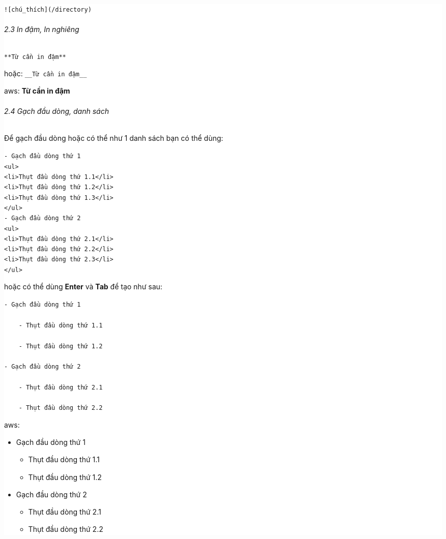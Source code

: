 `![chú_thích](/directory)`

<a name='23'></a>
###### 2.3 In đậm, In nghiêng
`**Từ cần in đậm**`

hoặc: `__Từ cần in đậm__`

aws: __Từ cần in đậm__

<a name='24'></a>
###### 2.4 Gạch đầu dòng, danh sách

Để gạch đầu dòng hoặc có thể như 1 danh sách bạn có thể dùng:

```
- Gạch đầu dòng thứ 1
<ul>
<li>Thụt đầu dòng thứ 1.1</li>
<li>Thụt đầu dòng thứ 1.2</li>
<li>Thụt đầu dòng thứ 1.3</li>
</ul>
- Gạch đầu dòng thứ 2
<ul>
<li>Thụt đầu dòng thứ 2.1</li>
<li>Thụt đầu dòng thứ 2.2</li>
<li>Thụt đầu dòng thứ 2.3</li>
</ul>
```

hoặc có thể dùng **Enter** và **Tab** để tạo như sau:

```
- Gạch đầu dòng thứ 1

	- Thụt đầu dòng thứ 1.1

	- Thụt đầu dòng thứ 1.2

- Gạch đầu dòng thứ 2

	- Thụt đầu dòng thứ 2.1

	- Thụt đầu dòng thứ 2.2
```
aws:
- Gạch đầu dòng thứ 1

	- Thụt đầu dòng thứ 1.1

	- Thụt đầu dòng thứ 1.2

- Gạch đầu dòng thứ 2

	- Thụt đầu dòng thứ 2.1

	- Thụt đầu dòng thứ 2.2
